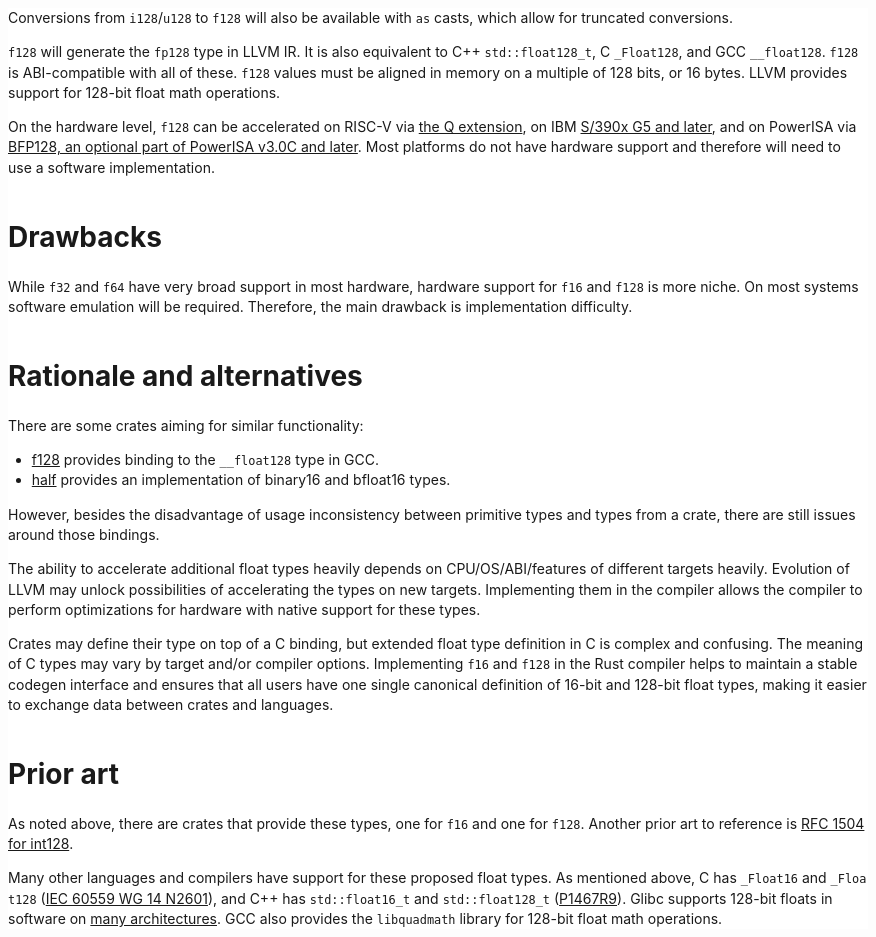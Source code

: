 Conversions from `i128`/`u128` to `f128` will also be available with `as` casts, which allow for truncated conversions.

`f128` will generate the `fp128` type in LLVM IR. It is also equivalent to C++ `std::float128_t`, C `_Float128`, and GCC `__float128`. `f128` is ABI-compatible with all of these. `f128` values must be aligned in memory on a multiple of 128 bits, or 16 bytes. LLVM provides support for 128-bit float math operations.

On the hardware level, `f128` can be accelerated on RISC-V via [the Q extension](https://five-embeddev.com/riscv-isa-manual/latest/q.html), on IBM [S/390x G5 and later](https://doi.org/10.1147%2Frd.435.0707), and on PowerISA via [BFP128, an optional part of PowerISA v3.0C and later](https://files.openpower.foundation/s/XXFoRATEzSFtdG8). Most platforms do not have hardware support and therefore will need to use a software implementation.

# Drawbacks
[drawbacks]: #drawbacks

While `f32` and `f64` have very broad support in most hardware, hardware support for `f16` and `f128` is more niche. On most systems software emulation will be required. Therefore, the main drawback is implementation difficulty.

# Rationale and alternatives
[rationale-and-alternatives]: #rationale-and-alternatives

There are some crates aiming for similar functionality:

- [f128](https://github.com/jkarns275/f128) provides binding to the `__float128` type in GCC.
- [half](https://crates.io/crates/half) provides an implementation of binary16 and bfloat16 types.

However, besides the disadvantage of usage inconsistency between primitive types and types from a crate, there are still issues around those bindings.

The ability to accelerate additional float types heavily depends on CPU/OS/ABI/features of different targets heavily. Evolution of LLVM may unlock possibilities of accelerating the types on new targets. Implementing them in the compiler allows the compiler to perform optimizations for hardware with native support for these types.

Crates may define their type on top of a C binding, but extended float type definition in C is complex and confusing. The meaning of C types may vary by target and/or compiler options. Implementing `f16` and `f128` in the Rust compiler helps to maintain a stable codegen interface and ensures that all users have one single canonical definition of 16-bit and 128-bit float types, making it easier to exchange data between crates and languages.

# Prior art
[prior-art]: #prior-art

As noted above, there are crates that provide these types, one for `f16` and one for `f128`. Another prior art to reference is [RFC 1504 for int128](https://rust-lang.github.io/rfcs/1504-int128.html).

Many other languages and compilers have support for these proposed float types. As mentioned above, C has `_Float16` and `_Float128` ([IEC 60559 WG 14 N2601](https://www.open-std.org/jtc1/sc22/wg14/www/docs/n2601.pdf)), and C++ has `std::float16_t` and `std::float128_t` ([P1467R9](https://www.open-std.org/jtc1/sc22/wg21/docs/papers/2022/p1467r9.html)). Glibc supports 128-bit floats in software on [many architectures](https://sourceware.org/git/?p=glibc.git;a=blob;f=NEWS;hb=81325b12b14c44887f1633a2c180a413afc2b504#l143). GCC also provides the `libquadmath` library for 128-bit float math operations.


[summary]: #summary
[motivation]: #motivation
[guide-level-explanation]: #guide-level-explanation
[reference-level-explanation]: #reference-level-explanation
[unresolved-questions]: #unresolved-questions
[future-possibilities]: #future-possibilities
[^1]: Existing AI neural networks often use the [16-bit brain float format](https://en.wikipedia.org/wiki/Bfloat16_floating-point_format) instead of 16-bit half precision, which is a truncated version of 32-bit single precision. This is done to allow performing operations with 32-bit floats and quickly convert to 16-bit for storage.
[RFC 3451]: https://github.com/rust-lang/rfcs/pull/3451
[RFC 3456]: https://github.com/rust-lang/rfcs/pull/3456